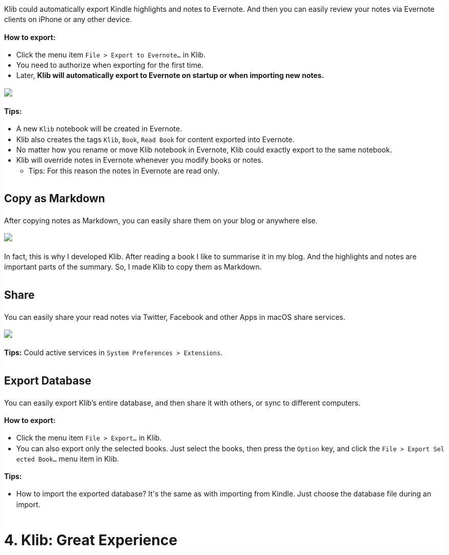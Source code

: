 Klib could automatically export Kindle highlights and notes to Evernote. And then you can easily review your notes via Evernote clients on iPhone or any other device.

**How to export:**

- Click the menu item `File > Export to Evernote…` in Klib.
- You need to authorize when exporting for the first time.
- Later, **Klib will automatically export to Evernote on startup or when importing new notes.**

![](https://i.imgur.com/R3b3Gyq.jpg)

**Tips:**

- A new `Klib` notebook will be created in Evernote.
- Klib also creates the tags `Klib`, `Book`, `Read Book` for content exported into Evernote.
- No matter how you rename or move Klib notebook in Evernote, Klib could exactly export to the same notebook.
- Klib will override notes in Evernote whenever you modify books or notes.
	- Tips: For this reason the notes in Evernote are read only.

## Copy as Markdown

After copying notes as Markdown, you can easily share them on your blog or anywhere else.

![](https://i.imgur.com/cG2tJt7.jpg)

In fact, this is why I developed Klib. After reading a book I like to summarise it in my blog. And the highlights and notes are important parts of the summary. So, I made Klib to copy them as Markdown.

## Share

You can easily share your read notes via Twitter, Facebook and other Apps in macOS share services.

![](http://i.imgur.com/QKROOLx.jpg)

**Tips:** Could active services in `System Preferences > Extensions`.

## Export Database

You can easily export Klib’s entire database, and then share it with others, or sync to different computers.

**How to export:**

- Click the menu item `File > Export…` in Klib.
- You can also export only the selected books. Just select the books, then press the `Option` key, and click the `File > Export Selected Book…` menu item in Klib.

**Tips:**

- How to import the exported database? It's the same as with importing from Kindle. Just choose the database file during an import.

# 4. Klib: Great Experience
